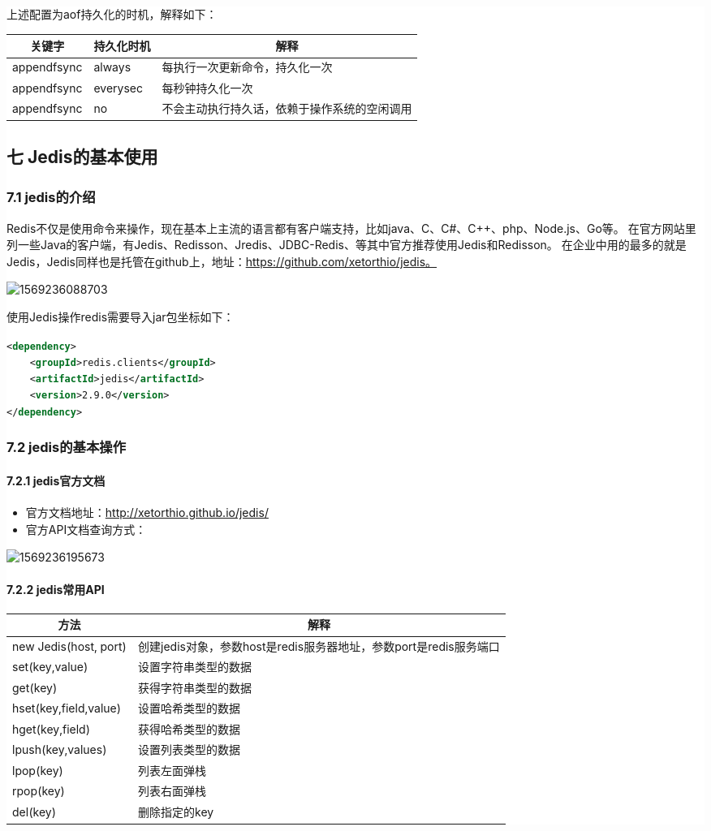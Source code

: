 上述配置为aof持久化的时机，解释如下：

| 关键字      | 持久化时机 | 解释                                         |
| ----------- | ---------- | -------------------------------------------- |
| appendfsync | always     | 每执行一次更新命令，持久化一次               |
| appendfsync | everysec   | 每秒钟持久化一次                             |
| appendfsync | no         | 不会主动执行持久话，依赖于操作系统的空闲调用 |

## 七 Jedis的基本使用

### 7.1 jedis的介绍

Redis不仅是使用命令来操作，现在基本上主流的语言都有客户端支持，比如java、C、C#、C++、php、Node.js、Go等。 在官方网站里列一些Java的客户端，有Jedis、Redisson、Jredis、JDBC-Redis、等其中官方推荐使用Jedis和Redisson。 在企业中用的最多的就是Jedis，Jedis同样也是托管在github上，地址：https://github.com/xetorthio/jedis。

![1569236088703](assets/1569236088703.png) 



使用Jedis操作redis需要导入jar包坐标如下：

```xml
<dependency>
    <groupId>redis.clients</groupId>
    <artifactId>jedis</artifactId>
    <version>2.9.0</version>
</dependency>
```

### 7.2 jedis的基本操作

#### 7.2.1 jedis官方文档

- 官方文档地址：http://xetorthio.github.io/jedis/
- 官方API文档查询方式：

![1569236195673](assets/1569236195673.png) 

#### 7.2.2 jedis常用API

| 方法                  | 解释                                                         |
| --------------------- | ------------------------------------------------------------ |
| new Jedis(host, port) | 创建jedis对象，参数host是redis服务器地址，参数port是redis服务端口 |
| set(key,value)        | 设置字符串类型的数据                                         |
| get(key)              | 获得字符串类型的数据                                         |
| hset(key,field,value) | 设置哈希类型的数据                                           |
| hget(key,field)       | 获得哈希类型的数据                                           |
| lpush(key,values)     | 设置列表类型的数据                                           |
| lpop(key)             | 列表左面弹栈                                                 |
| rpop(key)             | 列表右面弹栈                                                 |
| del(key)              | 删除指定的key                                                |
